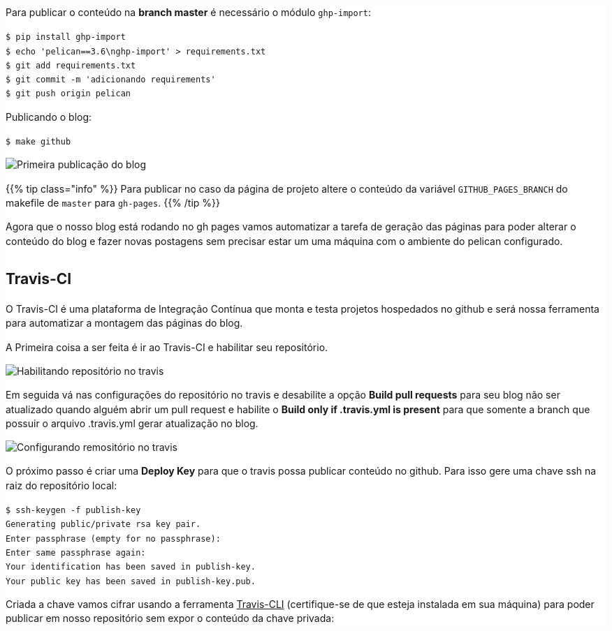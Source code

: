 Para publicar o conteúdo na **branch master** é necessário o módulo `ghp-import`:

```console
$ pip install ghp-import
$ echo 'pelican==3.6\nghp-import' > requirements.txt
$ git add requirements.txt
$ git commit -m 'adicionando requirements'
$ git push origin pelican
```

Publicando o blog:

```console
$ make github
```

![Primeira publicação do blog](/img/publishing-at-github-pages-with-pelican-and-travis-ci/pelican-blog.png)

{{% tip class="info" %}}
Para publicar no caso da página de projeto altere o conteúdo da variável `GITHUB_PAGES_BRANCH` do makefile de `master` para `gh-pages`.
{{% /tip %}} 

Agora que o nosso blog está rodando no gh pages vamos automatizar a tarefa de geração das páginas para poder alterar o conteúdo do blog e fazer novas postagens sem precisar estar um uma máquina com o ambiente do pelican configurado.

## Travis-CI

O Travis-CI é uma plataforma de Integração Contínua que monta e testa projetos hospedados no github e será nossa ferramenta para automatizar a montagem das páginas do blog.

A Primeira coisa a ser feita é ir ao Travis-CI e habilitar seu repositório.

![Habilitando repositório no travis](/img/publishing-at-github-pages-with-pelican-and-travis-ci/travis-repo1.png)

Em seguida vá nas configurações do repositório no travis e desabilite a opção **Build pull requests** para seu blog não ser atualizado quando alguém abrir um pull request e habilite o **Build only if .travis.yml is present** para que somente a branch que possuir o arquivo .travis.yml gerar atualização no blog.

![Configurando remositório no travis](/img/publishing-at-github-pages-with-pelican-and-travis-ci/travis-repo2.png)

O próximo passo é criar uma **Deploy Key** para que o travis possa publicar conteúdo no github. Para isso gere uma chave ssh na raiz do repositório local:

```console
$ ssh-keygen -f publish-key
Generating public/private rsa key pair.
Enter passphrase (empty for no passphrase):
Enter same passphrase again:
Your identification has been saved in publish-key.
Your public key has been saved in publish-key.pub.
```

Criada a chave vamos cifrar usando a ferramenta [Travis-CLI](https://github.com/travis-ci/travis.rb) (certifique-se de que esteja instalada em sua máquina) para poder publicar em nosso repositório sem expor o conteúdo da chave privada:
